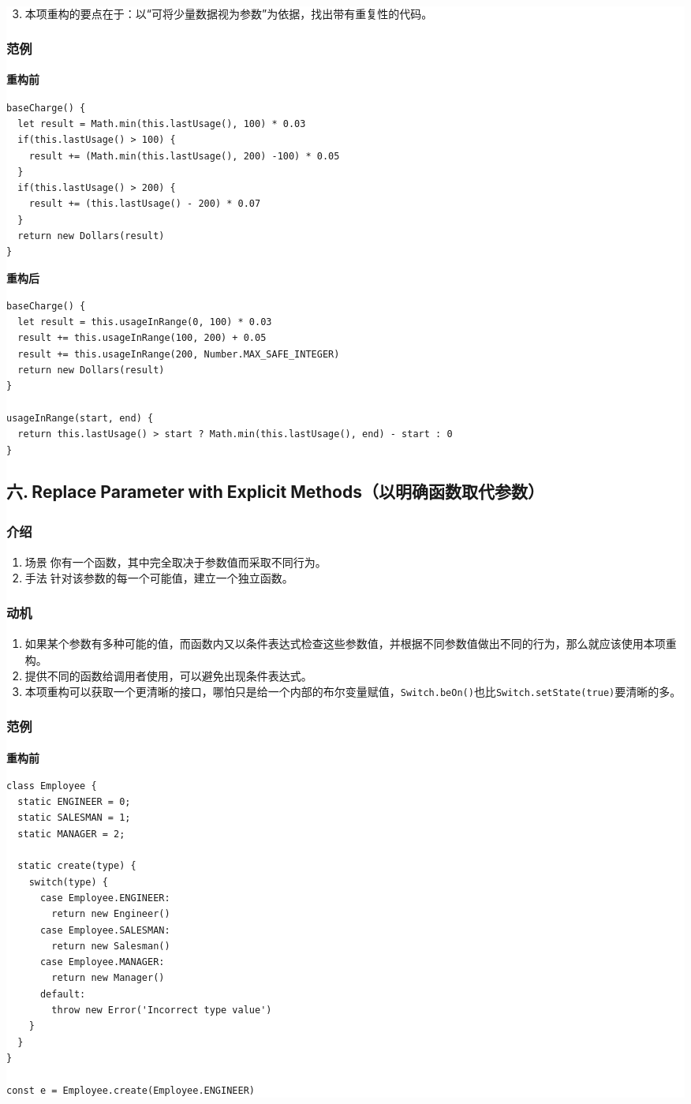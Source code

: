 3. 本项重构的要点在于：以“可将少量数据视为参数”为依据，找出带有重复性的代码。
### 范例
**重构前**
```
baseCharge() {
  let result = Math.min(this.lastUsage(), 100) * 0.03
  if(this.lastUsage() > 100) {
    result += (Math.min(this.lastUsage(), 200) -100) * 0.05
  }
  if(this.lastUsage() > 200) {
    result += (this.lastUsage() - 200) * 0.07
  }
  return new Dollars(result)
}
```
**重构后**
```
baseCharge() {
  let result = this.usageInRange(0, 100) * 0.03
  result += this.usageInRange(100, 200) + 0.05
  result += this.usageInRange(200, Number.MAX_SAFE_INTEGER)
  return new Dollars(result)
}

usageInRange(start, end) {
  return this.lastUsage() > start ? Math.min(this.lastUsage(), end) - start : 0
}
```
## 六. Replace Parameter with Explicit Methods（以明确函数取代参数）
### 介绍
1. 场景
你有一个函数，其中完全取决于参数值而采取不同行为。
2. 手法
针对该参数的每一个可能值，建立一个独立函数。
### 动机
1. 如果某个参数有多种可能的值，而函数内又以条件表达式检查这些参数值，并根据不同参数值做出不同的行为，那么就应该使用本项重构。
2. 提供不同的函数给调用者使用，可以避免出现条件表达式。
3. 本项重构可以获取一个更清晰的接口，哪怕只是给一个内部的布尔变量赋值，`Switch.beOn()`也比`Switch.setState(true)`要清晰的多。
### 范例
**重构前**
```
class Employee {
  static ENGINEER = 0;
  static SALESMAN = 1;
  static MANAGER = 2;

  static create(type) {
    switch(type) {
      case Employee.ENGINEER:
        return new Engineer()
      case Employee.SALESMAN:
        return new Salesman()
      case Employee.MANAGER:
        return new Manager()
      default:
        throw new Error('Incorrect type value')
    }
  }
}

const e = Employee.create(Employee.ENGINEER)
```